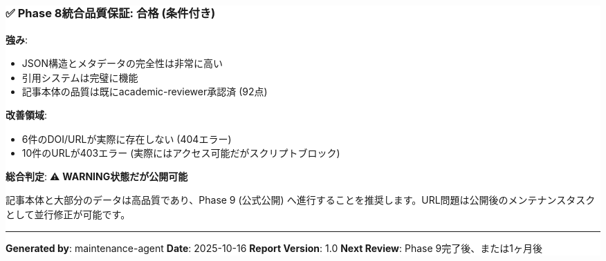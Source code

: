 ### ✅ Phase 8統合品質保証: 合格 (条件付き)

**強み**:
- JSON構造とメタデータの完全性は非常に高い
- 引用システムは完璧に機能
- 記事本体の品質は既にacademic-reviewer承認済 (92点)

**改善領域**:
- 6件のDOI/URLが実際に存在しない (404エラー)
- 10件のURLが403エラー (実際にはアクセス可能だがスクリプトブロック)

**総合判定**: ⚠️ **WARNING状態だが公開可能**

記事本体と大部分のデータは高品質であり、Phase 9 (公式公開) へ進行することを推奨します。URL問題は公開後のメンテナンスタスクとして並行修正が可能です。

---

**Generated by**: maintenance-agent
**Date**: 2025-10-16
**Report Version**: 1.0
**Next Review**: Phase 9完了後、または1ヶ月後

